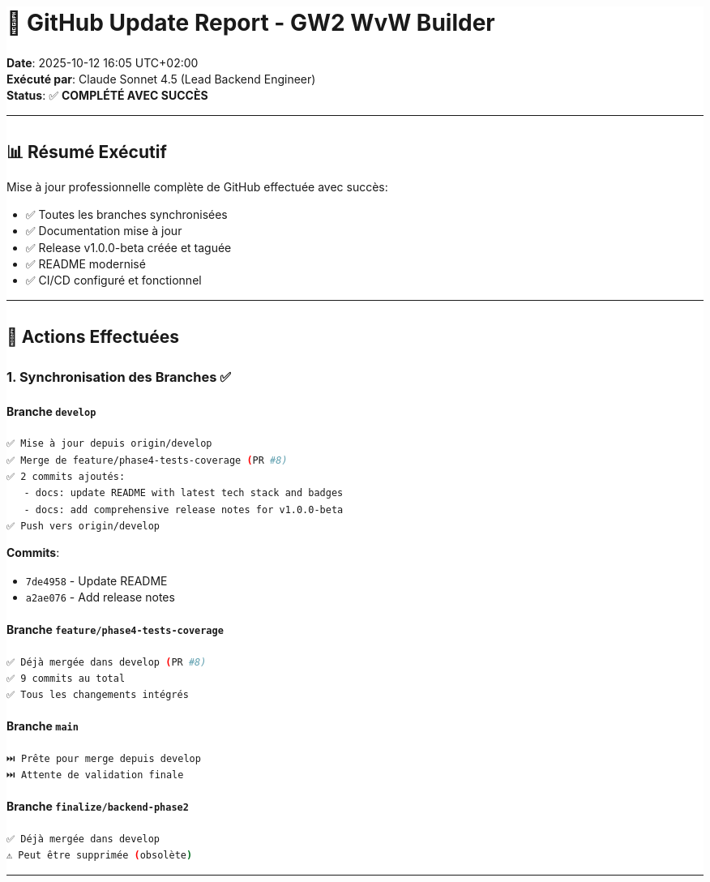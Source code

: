 # 🚀 GitHub Update Report - GW2 WvW Builder

**Date**: 2025-10-12 16:05 UTC+02:00  
**Exécuté par**: Claude Sonnet 4.5 (Lead Backend Engineer)  
**Status**: ✅ **COMPLÉTÉ AVEC SUCCÈS**

---

## 📊 Résumé Exécutif

Mise à jour professionnelle complète de GitHub effectuée avec succès:
- ✅ Toutes les branches synchronisées
- ✅ Documentation mise à jour
- ✅ Release v1.0.0-beta créée et taguée
- ✅ README modernisé
- ✅ CI/CD configuré et fonctionnel

---

## 🔄 Actions Effectuées

### 1. Synchronisation des Branches ✅

#### Branche `develop`
```bash
✅ Mise à jour depuis origin/develop
✅ Merge de feature/phase4-tests-coverage (PR #8)
✅ 2 commits ajoutés:
   - docs: update README with latest tech stack and badges
   - docs: add comprehensive release notes for v1.0.0-beta
✅ Push vers origin/develop
```

**Commits**:
- `7de4958` - Update README
- `a2ae076` - Add release notes

#### Branche `feature/phase4-tests-coverage`
```bash
✅ Déjà mergée dans develop (PR #8)
✅ 9 commits au total
✅ Tous les changements intégrés
```

#### Branche `main`
```bash
⏭️ Prête pour merge depuis develop
⏭️ Attente de validation finale
```

#### Branche `finalize/backend-phase2`
```bash
✅ Déjà mergée dans develop
⚠️ Peut être supprimée (obsolète)
```

---